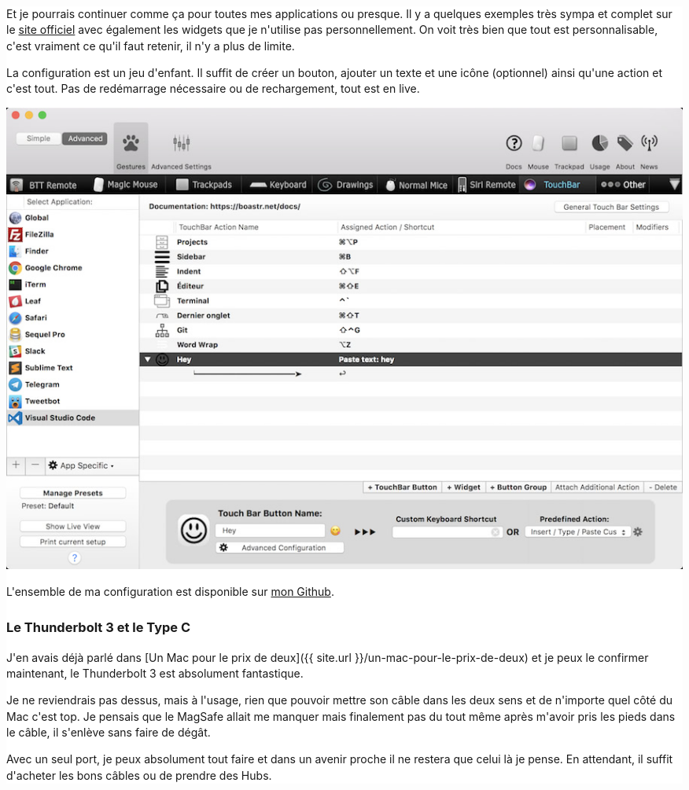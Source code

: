 Et je pourrais continuer comme ça pour toutes mes applications ou presque. Il y a quelques exemples très sympa et complet sur le [site officiel](http://docs.bettertouchtool.net/docs/touch_bar.html) avec également les widgets que je n'utilise pas personnellement. On voit très bien que tout est personnalisable, c'est vraiment ce qu'il faut retenir, il n'y a plus de limite.

La configuration est un jeu d'enfant. Il suffit de créer un bouton, ajouter un texte et une icône (optionnel) ainsi qu'une action et c'est tout. Pas de redémarrage nécessaire ou de rechargement, tout est en live.

![Interface de better touch tool](better-touch-tool.jpg)

L'ensemble de ma configuration est disponible sur [mon Github](https://github.com/guillaumebriday/dotfiles).

### Le Thunderbolt 3 et le Type C

J'en avais déjà parlé dans [Un Mac pour le prix de deux]({{ site.url }}/un-mac-pour-le-prix-de-deux) et je peux le confirmer maintenant, le Thunderbolt 3 est absolument fantastique.

Je ne reviendrais pas dessus, mais à l'usage, rien que pouvoir mettre son câble dans les deux sens et de n'importe quel côté du Mac c'est top. Je pensais que le MagSafe allait me manquer mais finalement pas du tout même après m'avoir pris les pieds dans le câble, il s'enlève sans faire de dégât.

Avec un seul port, je peux absolument tout faire et dans un avenir proche il ne restera que celui là je pense. En attendant, il suffit d'acheter les bons câbles ou de prendre des Hubs.
